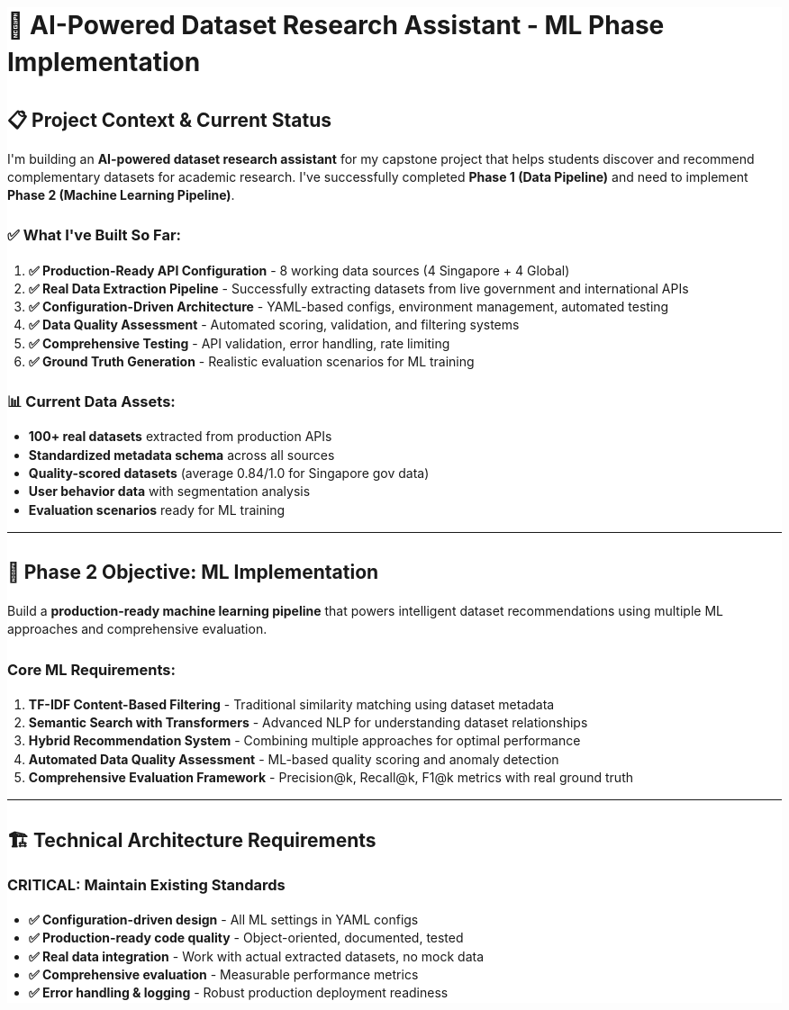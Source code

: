 # 🤖 AI-Powered Dataset Research Assistant - ML Phase Implementation

## 📋 **Project Context & Current Status**

I'm building an **AI-powered dataset research assistant** for my capstone project that helps students discover and recommend complementary datasets for academic research. I've successfully completed **Phase 1 (Data Pipeline)** and need to implement **Phase 2 (Machine Learning Pipeline)**.

### **✅ What I've Built So Far:**

1. **✅ Production-Ready API Configuration** - 8 working data sources (4 Singapore + 4 Global)
2. **✅ Real Data Extraction Pipeline** - Successfully extracting datasets from live government and international APIs
3. **✅ Configuration-Driven Architecture** - YAML-based configs, environment management, automated testing
4. **✅ Data Quality Assessment** - Automated scoring, validation, and filtering systems
5. **✅ Comprehensive Testing** - API validation, error handling, rate limiting
6. **✅ Ground Truth Generation** - Realistic evaluation scenarios for ML training

### **📊 Current Data Assets:**
- **100+ real datasets** extracted from production APIs
- **Standardized metadata schema** across all sources  
- **Quality-scored datasets** (average 0.84/1.0 for Singapore gov data)
- **User behavior data** with segmentation analysis
- **Evaluation scenarios** ready for ML training

---

## 🎯 **Phase 2 Objective: ML Implementation**

Build a **production-ready machine learning pipeline** that powers intelligent dataset recommendations using multiple ML approaches and comprehensive evaluation.

### **Core ML Requirements:**

1. **TF-IDF Content-Based Filtering** - Traditional similarity matching using dataset metadata
2. **Semantic Search with Transformers** - Advanced NLP for understanding dataset relationships  
3. **Hybrid Recommendation System** - Combining multiple approaches for optimal performance
4. **Automated Data Quality Assessment** - ML-based quality scoring and anomaly detection
5. **Comprehensive Evaluation Framework** - Precision@k, Recall@k, F1@k metrics with real ground truth

---

## 🏗️ **Technical Architecture Requirements**

### **CRITICAL: Maintain Existing Standards**
- **✅ Configuration-driven design** - All ML settings in YAML configs
- **✅ Production-ready code quality** - Object-oriented, documented, tested
- **✅ Real data integration** - Work with actual extracted datasets, no mock data
- **✅ Comprehensive evaluation** - Measurable performance metrics
- **✅ Error handling & logging** - Robust production deployment readiness
